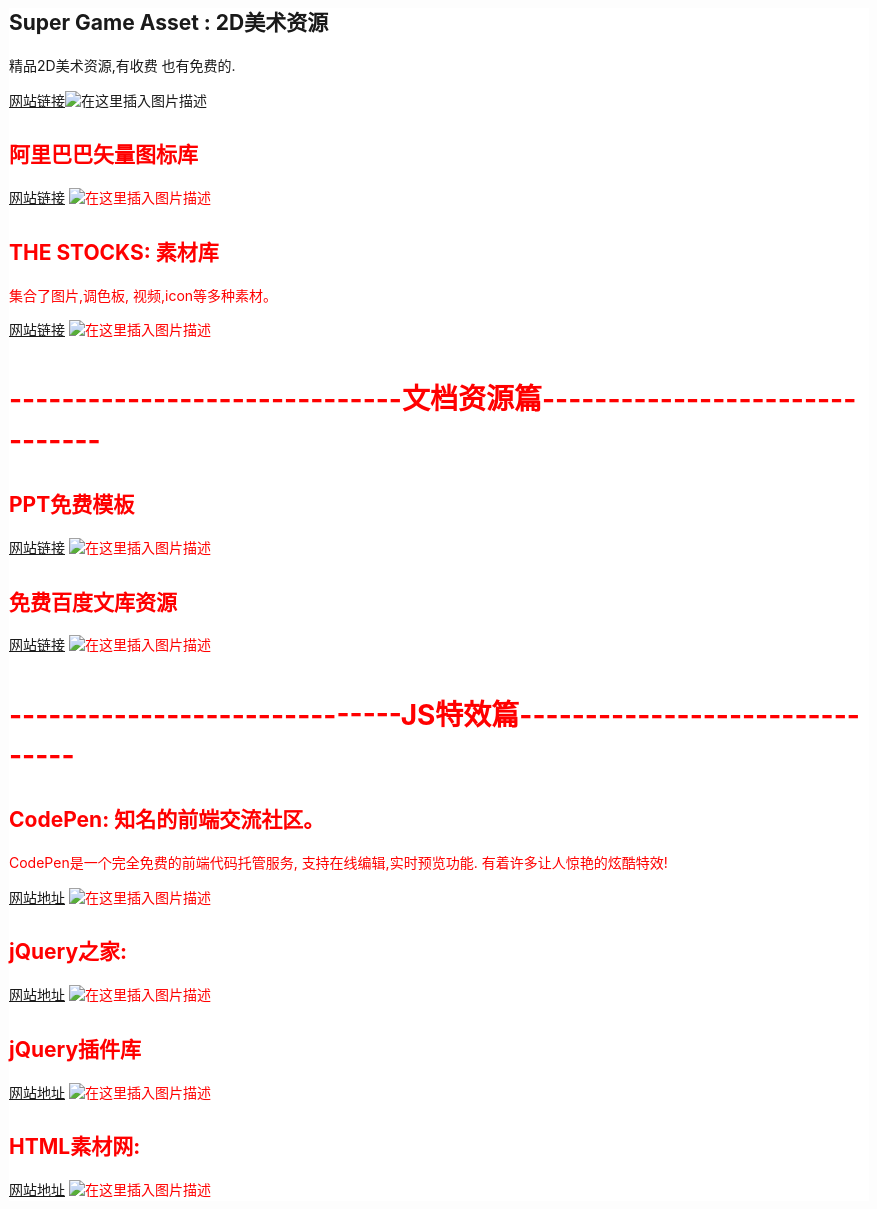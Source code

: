  ## Super Game Asset : 2D美术资源
 精品2D美术资源,有收费 也有免费的.
 
 [网站链接](http://www.supergameasset.com/)![在这里插入图片描述](https://img-blog.csdnimg.cn/20191211123142227.png?x-oss-process=image/watermark,type_ZmFuZ3poZW5naGVpdGk,shadow_10,text_aHR0cHM6Ly9ibG9nLmNzZG4ubmV0L3FxXzI4Mjk5MzEx,size_16,color_FFFFFF,t_70)
## <font color="red">阿里巴巴矢量图标库
[网站链接](https://www.iconfont.cn/)
![在这里插入图片描述](https://img-blog.csdnimg.cn/20191211165922990.png?x-oss-process=image/watermark,type_ZmFuZ3poZW5naGVpdGk,shadow_10,text_aHR0cHM6Ly9ibG9nLmNzZG4ubmV0L3FxXzI4Mjk5MzEx,size_16,color_FFFFFF,t_70)
## THE STOCKS:  素材库
集合了图片,调色板, 视频,icon等多种素材。

[网站链接](http://thestocks.im/)
![在这里插入图片描述](https://img-blog.csdnimg.cn/20191211171809517.png?x-oss-process=image/watermark,type_ZmFuZ3poZW5naGVpdGk,shadow_10,text_aHR0cHM6Ly9ibG9nLmNzZG4ubmV0L3FxXzI4Mjk5MzEx,size_16,color_FFFFFF,t_70)

# ------------------------------文档资源篇-------------------------------
## PPT免费模板
[网站链接](http://www.ypppt.com/)
![在这里插入图片描述](https://img-blog.csdnimg.cn/20191211170905594.png?x-oss-process=image/watermark,type_ZmFuZ3poZW5naGVpdGk,shadow_10,text_aHR0cHM6Ly9ibG9nLmNzZG4ubmV0L3FxXzI4Mjk5MzEx,size_16,color_FFFFFF,t_70)
## 免费百度文库资源
[网站链接](http://www.hiwenku.com/)
![在这里插入图片描述](https://img-blog.csdnimg.cn/20191211171112509.png?x-oss-process=image/watermark,type_ZmFuZ3poZW5naGVpdGk,shadow_10,text_aHR0cHM6Ly9ibG9nLmNzZG4ubmV0L3FxXzI4Mjk5MzEx,size_16,color_FFFFFF,t_70)

# ------------------------------JS特效篇-------------------------------

## <font color="red">CodePen: 知名的前端交流社区。

CodePen是一个完全免费的前端代码托管服务, 支持在线编辑,实时预览功能.
有着许多让人惊艳的炫酷特效!

[网站地址](https://codepen.io/collection/XLebem/)
![在这里插入图片描述](https://img-blog.csdnimg.cn/20191211143937775.png?x-oss-process=image/watermark,type_ZmFuZ3poZW5naGVpdGk,shadow_10,text_aHR0cHM6Ly9ibG9nLmNzZG4ubmV0L3FxXzI4Mjk5MzEx,size_16,color_FFFFFF,t_70)
## jQuery之家: 
[网站地址](http://www.htmleaf.com/)
![在这里插入图片描述](https://img-blog.csdnimg.cn/20191211142649665.png?x-oss-process=image/watermark,type_ZmFuZ3poZW5naGVpdGk,shadow_10,text_aHR0cHM6Ly9ibG9nLmNzZG4ubmV0L3FxXzI4Mjk5MzEx,size_16,color_FFFFFF,t_70)
## jQuery插件库
[网站地址](http://www.jq22.com/)
![在这里插入图片描述](https://img-blog.csdnimg.cn/20191211143029751.png?x-oss-process=image/watermark,type_ZmFuZ3poZW5naGVpdGk,shadow_10,text_aHR0cHM6Ly9ibG9nLmNzZG4ubmV0L3FxXzI4Mjk5MzEx,size_16,color_FFFFFF,t_70)
## HTML素材网: 
[网站地址](http://www.htmlsucai.com/76/57.html)
![在这里插入图片描述](https://img-blog.csdnimg.cn/20191211163756847.png?x-oss-process=image/watermark,type_ZmFuZ3poZW5naGVpdGk,shadow_10,text_aHR0cHM6Ly9ibG9nLmNzZG4ubmV0L3FxXzI4Mjk5MzEx,size_16,color_FFFFFF,t_70)
